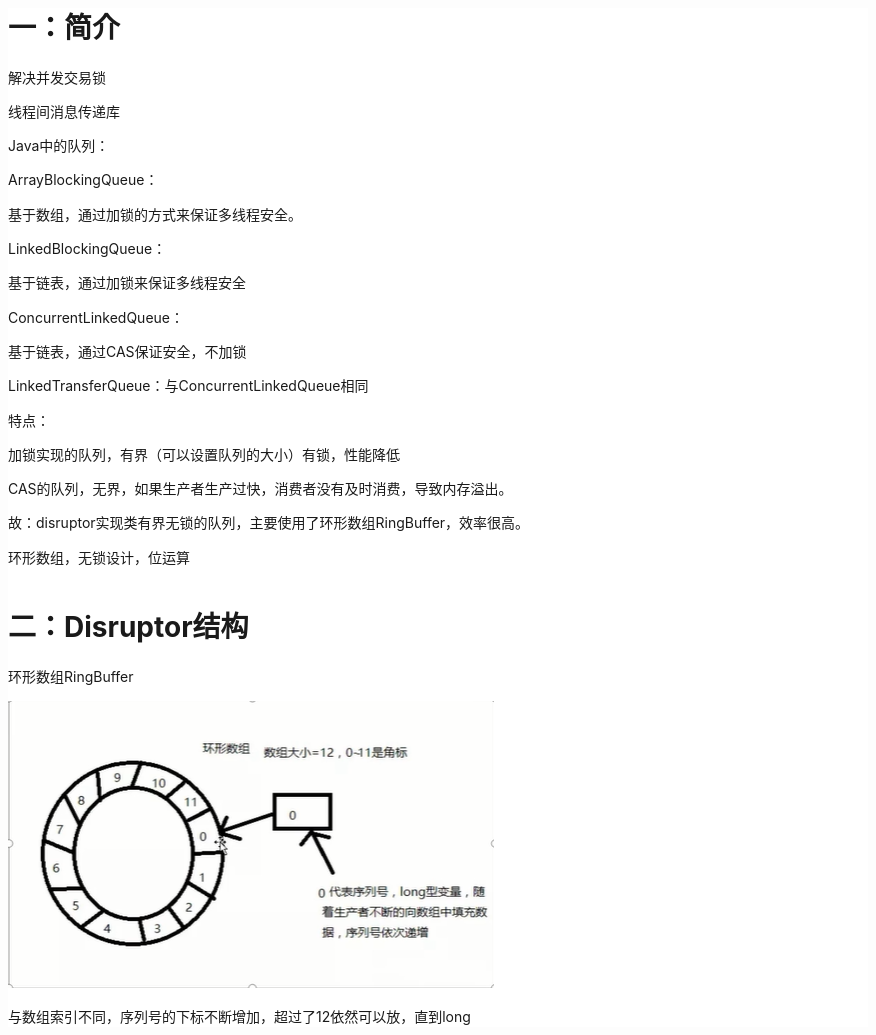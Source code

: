 # 一：简介

解决并发交易锁

线程间消息传递库

Java中的队列：

ArrayBlockingQueue：

基于数组，通过加锁的方式来保证多线程安全。

LinkedBlockingQueue：

基于链表，通过加锁来保证多线程安全

ConcurrentLinkedQueue：

基于链表，通过CAS保证安全，不加锁

LinkedTransferQueue：与ConcurrentLinkedQueue相同

特点：

加锁实现的队列，有界（可以设置队列的大小）有锁，性能降低

CAS的队列，无界，如果生产者生产过快，消费者没有及时消费，导致内存溢出。



故：disruptor实现类有界无锁的队列，主要使用了环形数组RingBuffer，效率很高。

环形数组，无锁设计，位运算



# 二：Disruptor结构

环形数组RingBuffer

![image-20201225130812873](media/image-20201225130812873.png)

与数组索引不同，序列号的下标不断增加，超过了12依然可以放，直到long 
